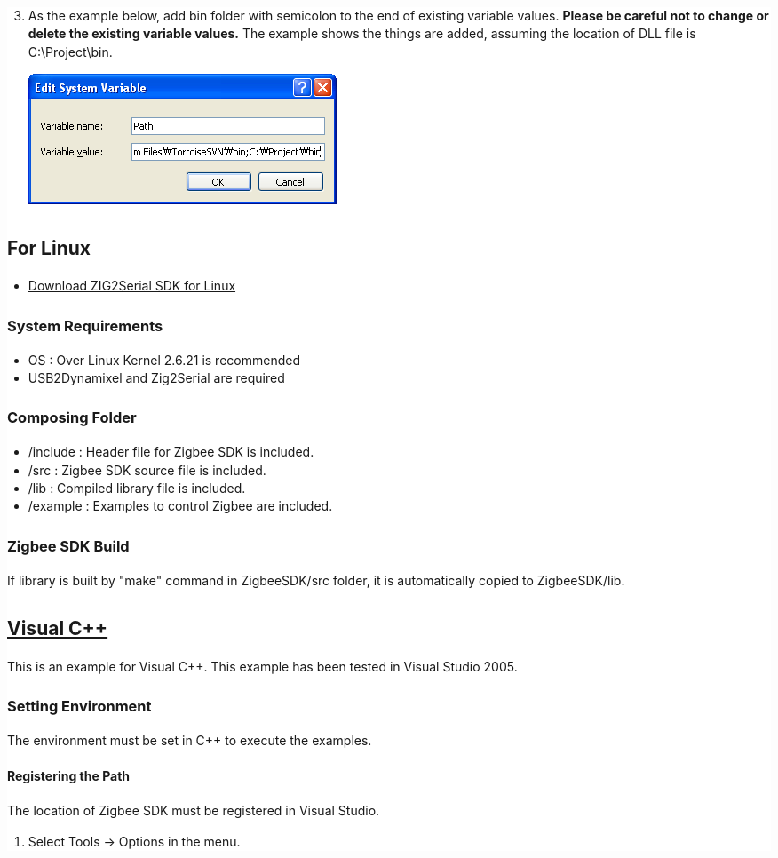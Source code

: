 3. As the example below, add bin folder with semicolon to the end of existing variable values. **Please be careful not to change or delete the existing variable values.** The example shows the things are added, assuming the location of DLL file is C:\Project\bin.

    ![](/assets/images/sw/sdk/zig2serial_sdk_016.png)

## For Linux

- [Download ZIG2Serial SDK for Linux](http://support.robotis.com/en/baggage_files/zigbee_sdk/zigbee_sdk_linux_v1_00.zip)
 
### System Requirements
- OS : Over Linux Kernel 2.6.21 is recommended
- USB2Dynamixel and  Zig2Serial are required
 
### Composing Folder

- /include :  Header file for Zigbee SDK is included.
- /src : Zigbee SDK source file is included.
- /lib : Compiled library file is included.
- /example : Examples to control Zigbee are included.
 
### Zigbee SDK Build

If library is built by "make" command in ZigbeeSDK/src folder, it is automatically copied to ZigbeeSDK/lib.

## [Visual C++](#visual-c)

This is an example for Visual C++. This example has been tested in Visual Studio 2005.

### Setting Environment

The environment must be set in C++ to execute the examples.

#### Registering the Path

The location of Zigbee SDK must be registered in Visual Studio.
 
1. Select Tools -> Options in the menu.
